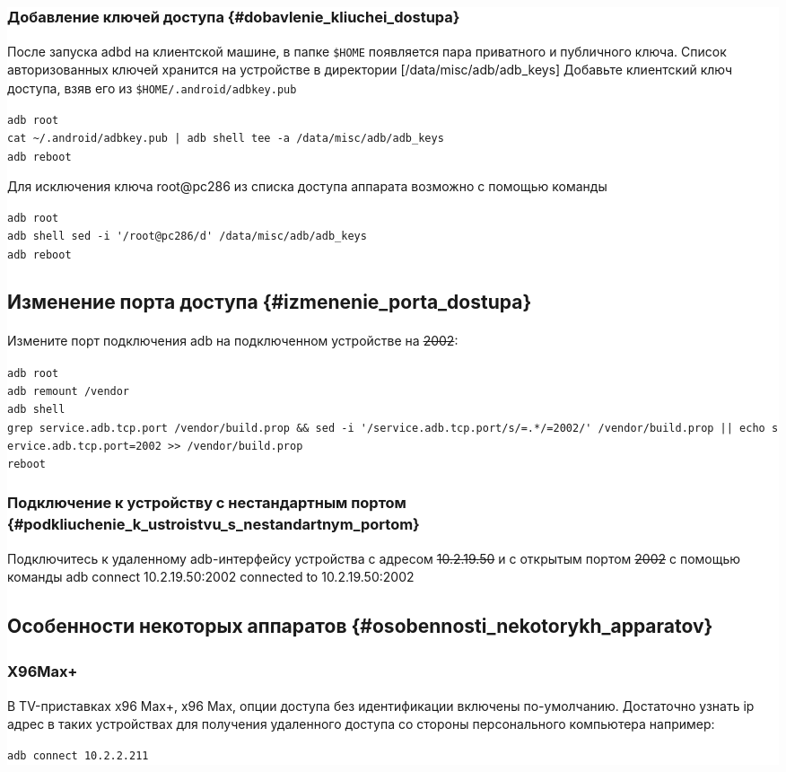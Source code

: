 ### Добавление ключей доступа {#dobavlenie_kliuchei_dostupa}
После запуска adbd на клиентской машине, в папке `$HOME` появляется пара
приватного и публичного ключа. Список авторизованных ключей хранится на
устройстве в директории [/data/misc/adb/adb_keys]
Добавьте клиентский ключ доступа, взяв его из
`$HOME/.android/adbkey.pub`

```
adb root
cat ~/.android/adbkey.pub | adb shell tee -a /data/misc/adb/adb_keys
adb reboot
```

Для исключения ключа root@pc286 из списка доступа аппарата возможно
с помощью команды

```
adb root
adb shell sed -i '/root@pc286/d' /data/misc/adb/adb_keys
adb reboot
```

## Изменение порта доступа {#izmenenie_porta_dostupa}
Измените порт подключения adb на подключенном устройстве на ~~2002~~:

```
adb root
adb remount /vendor
adb shell
grep service.adb.tcp.port /vendor/build.prop && sed -i '/service.adb.tcp.port/s/=.*/=2002/' /vendor/build.prop || echo service.adb.tcp.port=2002 >> /vendor/build.prop
reboot
```

### Подключение к устройству с нестандартным портом {#podkliuchenie_k_ustroistvu_s_nestandartnym_portom}
Подключитесь к удаленному adb-интерфейсу устройства с адресом
~~10.2.19.50~~ и с открытым портом ~~2002~~ с помощью команды
adb connect 10.2.19.50:2002
        connected to 10.2.19.50:2002
## Особенности некоторых аппаратов {#osobennosti_nekotorykh_apparatov}
### X96Max+
В TV-приставках x96 Max+, x96 Max, опции доступа без идентификации
включены по-умолчанию. Достаточно узнать ip адрес в таких устройствах
для получения удаленного доступа со стороны персонального компьютера
например:

```
adb connect 10.2.2.211
```
